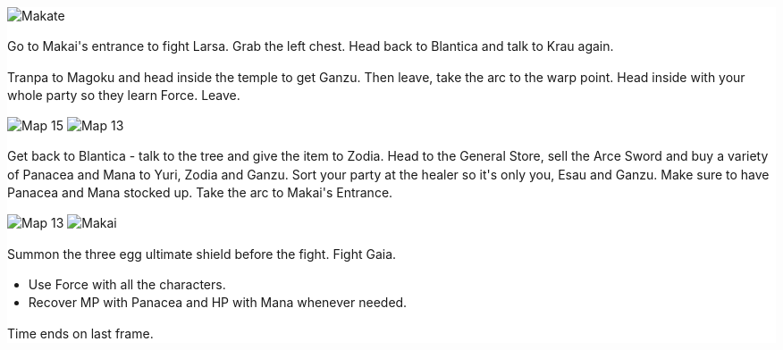 ![Makate](@/assets/images/lb2maps/MAKAIE.png)

Go to Makai's entrance to fight Larsa. Grab the left chest. Head back to Blantica and talk to Krau again.

Tranpa to Magoku and head inside the temple to get Ganzu. Then leave, take the arc to the warp point. Head inside with your whole party so they learn Force. Leave.

![Map 15](@/assets/images/lb2maps/MAP15.png) ![Map 13](@/assets/images/lb2maps/MAP13.png)

Get back to Blantica - talk to the tree and give the item to Zodia. Head to the General Store, sell the Arce Sword and buy a variety of Panacea and Mana to Yuri, Zodia and Ganzu. Sort your party at the healer so it's only you, Esau and Ganzu. Make sure to have Panacea and Mana stocked up. Take the arc to Makai's Entrance.

![Map 13](@/assets/images/lb2maps/MAP13.png) ![Makai](@/assets/images/lb2maps/MAKAI.png)

Summon the three egg ultimate shield before the fight. Fight Gaia.

*   Use Force with all the characters.
*   Recover MP with Panacea and HP with Mana whenever needed.

Time ends on last frame.

